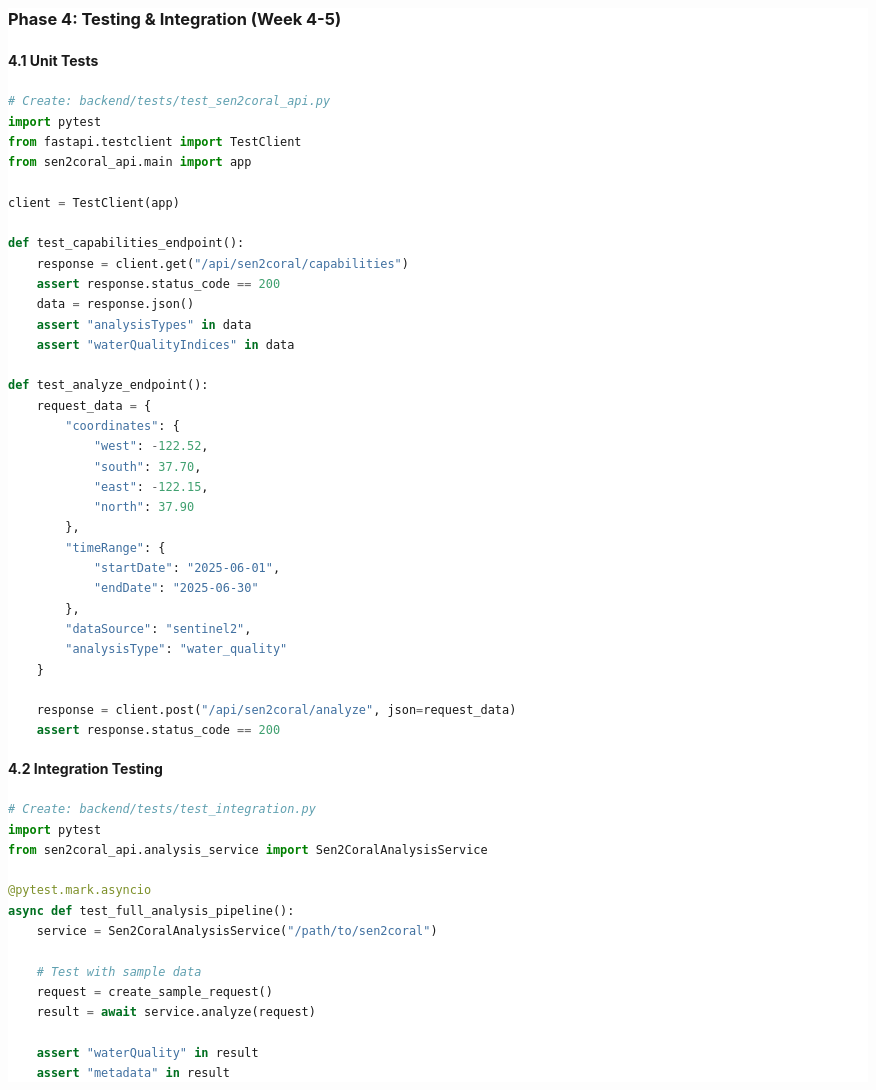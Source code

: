 ### Phase 4: Testing & Integration (Week 4-5)

#### 4.1 **Unit Tests**
```python
# Create: backend/tests/test_sen2coral_api.py
import pytest
from fastapi.testclient import TestClient
from sen2coral_api.main import app

client = TestClient(app)

def test_capabilities_endpoint():
    response = client.get("/api/sen2coral/capabilities")
    assert response.status_code == 200
    data = response.json()
    assert "analysisTypes" in data
    assert "waterQualityIndices" in data

def test_analyze_endpoint():
    request_data = {
        "coordinates": {
            "west": -122.52,
            "south": 37.70,
            "east": -122.15,
            "north": 37.90
        },
        "timeRange": {
            "startDate": "2025-06-01",
            "endDate": "2025-06-30"
        },
        "dataSource": "sentinel2",
        "analysisType": "water_quality"
    }
    
    response = client.post("/api/sen2coral/analyze", json=request_data)
    assert response.status_code == 200
```

#### 4.2 **Integration Testing**
```python
# Create: backend/tests/test_integration.py
import pytest
from sen2coral_api.analysis_service import Sen2CoralAnalysisService

@pytest.mark.asyncio
async def test_full_analysis_pipeline():
    service = Sen2CoralAnalysisService("/path/to/sen2coral")
    
    # Test with sample data
    request = create_sample_request()
    result = await service.analyze(request)
    
    assert "waterQuality" in result
    assert "metadata" in result
```
